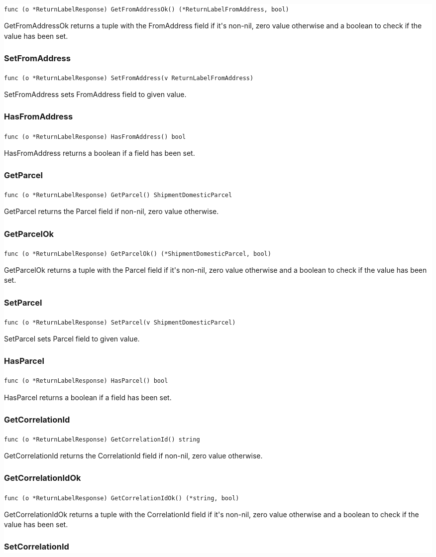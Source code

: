 `func (o *ReturnLabelResponse) GetFromAddressOk() (*ReturnLabelFromAddress, bool)`

GetFromAddressOk returns a tuple with the FromAddress field if it's non-nil, zero value otherwise
and a boolean to check if the value has been set.

### SetFromAddress

`func (o *ReturnLabelResponse) SetFromAddress(v ReturnLabelFromAddress)`

SetFromAddress sets FromAddress field to given value.

### HasFromAddress

`func (o *ReturnLabelResponse) HasFromAddress() bool`

HasFromAddress returns a boolean if a field has been set.

### GetParcel

`func (o *ReturnLabelResponse) GetParcel() ShipmentDomesticParcel`

GetParcel returns the Parcel field if non-nil, zero value otherwise.

### GetParcelOk

`func (o *ReturnLabelResponse) GetParcelOk() (*ShipmentDomesticParcel, bool)`

GetParcelOk returns a tuple with the Parcel field if it's non-nil, zero value otherwise
and a boolean to check if the value has been set.

### SetParcel

`func (o *ReturnLabelResponse) SetParcel(v ShipmentDomesticParcel)`

SetParcel sets Parcel field to given value.

### HasParcel

`func (o *ReturnLabelResponse) HasParcel() bool`

HasParcel returns a boolean if a field has been set.

### GetCorrelationId

`func (o *ReturnLabelResponse) GetCorrelationId() string`

GetCorrelationId returns the CorrelationId field if non-nil, zero value otherwise.

### GetCorrelationIdOk

`func (o *ReturnLabelResponse) GetCorrelationIdOk() (*string, bool)`

GetCorrelationIdOk returns a tuple with the CorrelationId field if it's non-nil, zero value otherwise
and a boolean to check if the value has been set.

### SetCorrelationId
